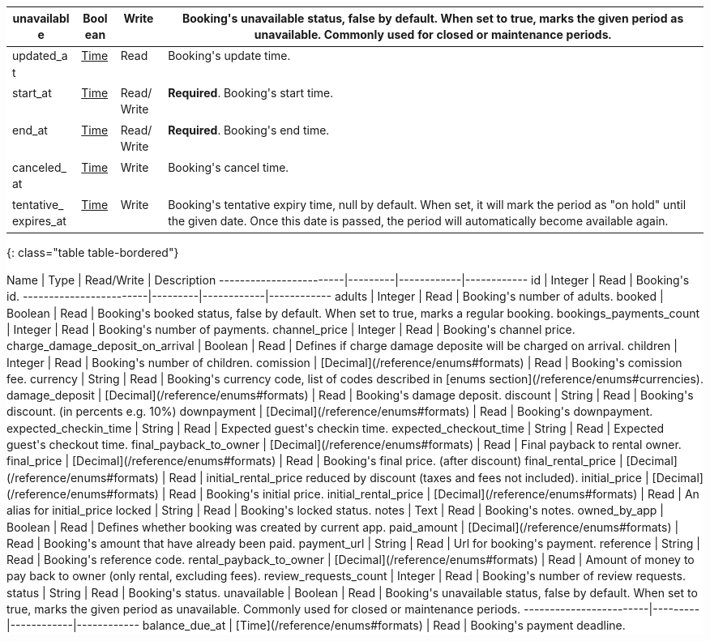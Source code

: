 unavailable             | Boolean | Write      | Booking's unavailable status, false by default. When set to true, marks the given period as unavailable. Commonly used for closed or maintenance periods.
------------------------|---------|------------|------------
updated_at              | [Time](/reference/enums#formats) | Read       | Booking's update time.
start_at                | [Time](/reference/enums#formats) | Read/Write | **Required**. Booking's start time.
end_at                  | [Time](/reference/enums#formats) | Read/Write | **Required**. Booking's end time.
canceled_at             | [Time](/reference/enums#formats) | Write | Booking's cancel time.
tentative_expires_at    | [Time](/reference/enums#formats) | Write | Booking's tentative expiry time, null by default. When set, it will mark the period as "on hold" until the given date. Once this date is passed, the period will automatically become available again.
{: class="table table-bordered"}
  </div>
  <div class="tab-pane" id="bookings_read" markdown="1">
Name                    | Type    | Read/Write | Description
------------------------|---------|------------|------------
id                      | Integer | Read       | Booking's id.
------------------------|---------|------------|------------
adults                  | Integer | Read       | Booking's number of adults.
booked                  | Boolean | Read       | Booking's booked status, false by default. When set to true, marks a regular booking.
bookings_payments_count | Integer | Read       | Booking's number of payments.
channel_price           | Integer | Read       | Booking's channel price.
charge_damage_deposit_on_arrival | Boolean | Read | Defines if charge damage deposite will be charged on arrival.
children                | Integer | Read       | Booking's number of children.
comission               | [Decimal](/reference/enums#formats) | Read | Booking's comission fee.
currency                | String  | Read       | Booking's currency code, list of codes described in [enums section](/reference/enums#currencies).
damage_deposit          | [Decimal](/reference/enums#formats) | Read | Booking's damage deposit.
discount                | String  | Read       | Booking's discount. (in percents e.g. 10%)
downpayment             | [Decimal](/reference/enums#formats) | Read       | Booking's downpayment.
expected_checkin_time   | String  | Read       | Expected guest's checkin time.
expected_checkout_time  | String  | Read       | Expected guest's checkout time.
final_payback_to_owner  | [Decimal](/reference/enums#formats) | Read       | Final payback to rental owner.
final_price             | [Decimal](/reference/enums#formats) | Read       | Booking's final price. (after discount)
final_rental_price      | [Decimal](/reference/enums#formats) | Read       | initial_rental_price reduced by discount (taxes and fees not included).
initial_price           | [Decimal](/reference/enums#formats) | Read       | Booking's initial price.
initial_rental_price    | [Decimal](/reference/enums#formats) | Read       | An alias for initial_price
locked                  | String  | Read       | Booking's locked status.
notes                   | Text    | Read       | Booking's notes.
owned_by_app            | Boolean | Read       | Defines whether booking was created by current app.
paid_amount             | [Decimal](/reference/enums#formats) | Read       | Booking's amount that have already been paid.
payment_url             | String  | Read       | Url for booking's payment.
reference               | String  | Read       | Booking's reference code.
rental_payback_to_owner | [Decimal](/reference/enums#formats) | Read       | Amount of money to pay back to owner (only rental, excluding fees).
review_requests_count   | Integer | Read       | Booking's number of review requests.
status                  | String  | Read       | Booking's status.
unavailable             | Boolean | Read       | Booking's unavailable status, false by default. When set to true, marks the given period as unavailable. Commonly used for closed or maintenance periods.
------------------------|---------|------------|------------
balance_due_at          | [Time](/reference/enums#formats) | Read       | Booking's payment deadline.